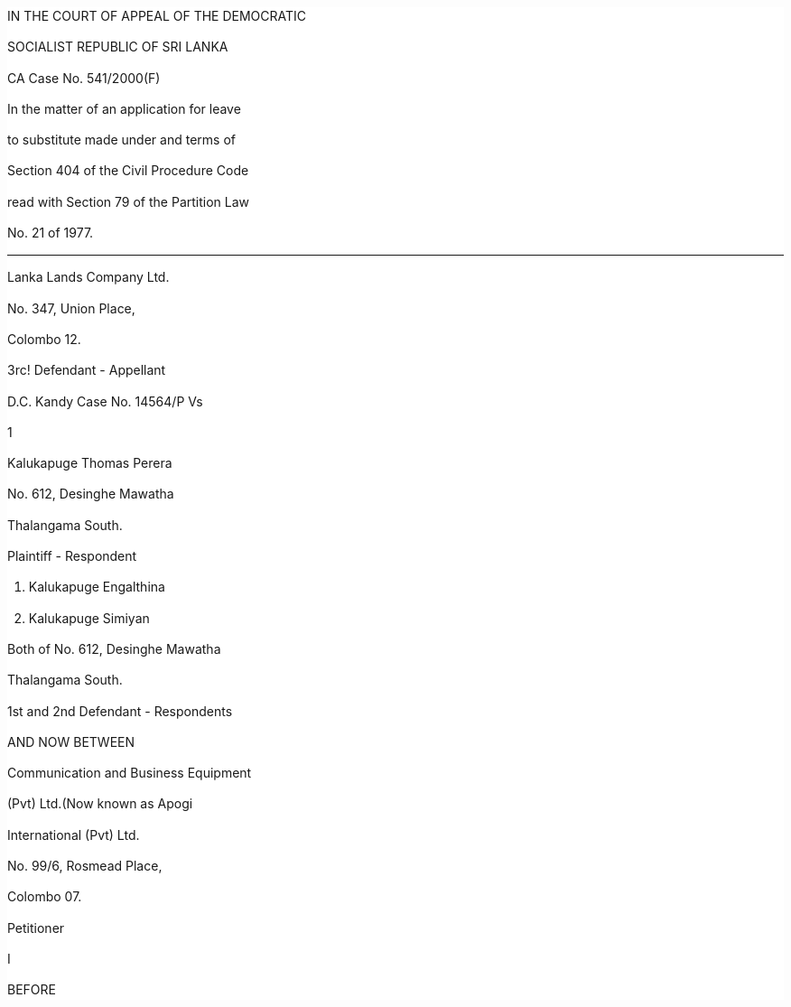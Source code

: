 IN THE COURT OF APPEAL OF THE DEMOCRATIC

SOCIALIST REPUBLIC OF SRI LANKA

CA Case No. 541/2000(F)

In the matter of an application for leave

to substitute made under and terms of

Section 404 of the Civil Procedure Code

read with Section 79 of the Partition Law

No. 21 of 1977.

********

Lanka Lands Company Ltd.

No. 347, Union Place,

Colombo 12.

3rc! Defendant - Appellant

D.C. Kandy Case No. 14564/P Vs

1

Kalukapuge Thomas Perera

No. 612, Desinghe Mawatha

Thalangama South.

Plaintiff - Respondent

1. Kalukapuge Engalthina

2. Kalukapuge Simiyan

Both of No. 612, Desinghe Mawatha

Thalangama South.

1st and 2nd Defendant - Respondents

AND NOW BETWEEN

Communication and Business Equipment

(Pvt) Ltd.(Now known as Apogi

International (Pvt) Ltd.

No. 99/6, Rosmead Place,

Colombo 07.

Petitioner

I

BEFORE
